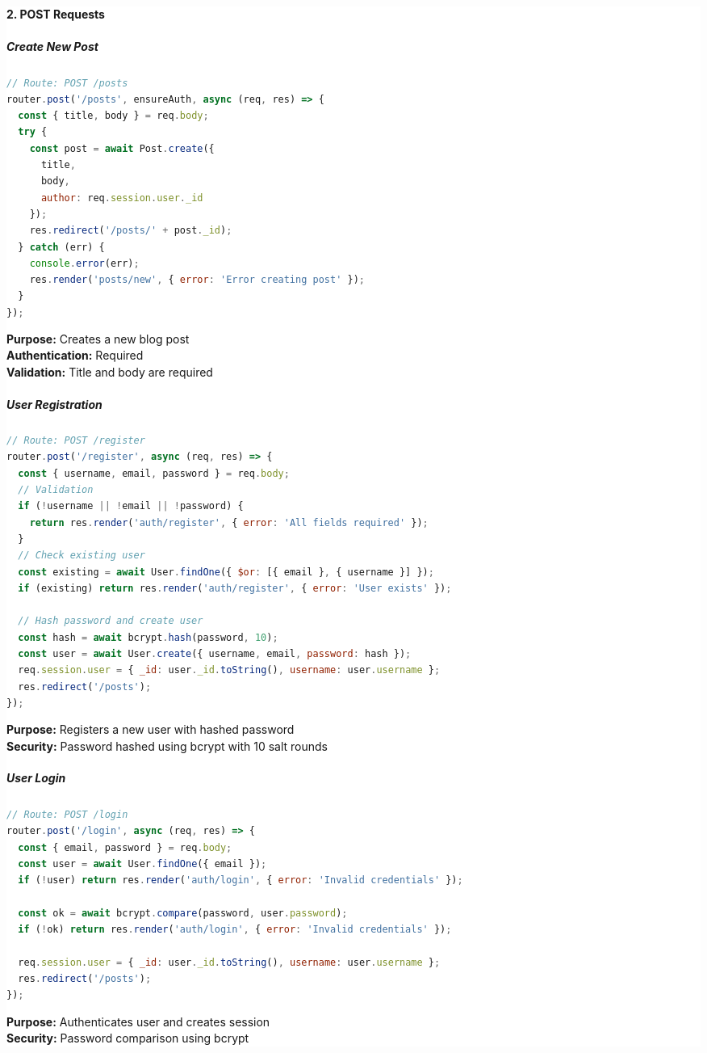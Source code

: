 #### 2. **POST Requests**

##### Create New Post
```javascript
// Route: POST /posts
router.post('/posts', ensureAuth, async (req, res) => {
  const { title, body } = req.body;
  try {
    const post = await Post.create({ 
      title, 
      body, 
      author: req.session.user._id 
    });
    res.redirect('/posts/' + post._id);
  } catch (err) {
    console.error(err);
    res.render('posts/new', { error: 'Error creating post' });
  }
});
```
**Purpose:** Creates a new blog post  
**Authentication:** Required  
**Validation:** Title and body are required

##### User Registration
```javascript
// Route: POST /register
router.post('/register', async (req, res) => {
  const { username, email, password } = req.body;
  // Validation
  if (!username || !email || !password) {
    return res.render('auth/register', { error: 'All fields required' });
  }
  // Check existing user
  const existing = await User.findOne({ $or: [{ email }, { username }] });
  if (existing) return res.render('auth/register', { error: 'User exists' });
  
  // Hash password and create user
  const hash = await bcrypt.hash(password, 10);
  const user = await User.create({ username, email, password: hash });
  req.session.user = { _id: user._id.toString(), username: user.username };
  res.redirect('/posts');
});
```
**Purpose:** Registers a new user with hashed password  
**Security:** Password hashed using bcrypt with 10 salt rounds

##### User Login
```javascript
// Route: POST /login
router.post('/login', async (req, res) => {
  const { email, password } = req.body;
  const user = await User.findOne({ email });
  if (!user) return res.render('auth/login', { error: 'Invalid credentials' });
  
  const ok = await bcrypt.compare(password, user.password);
  if (!ok) return res.render('auth/login', { error: 'Invalid credentials' });
  
  req.session.user = { _id: user._id.toString(), username: user.username };
  res.redirect('/posts');
});
```
**Purpose:** Authenticates user and creates session  
**Security:** Password comparison using bcrypt
